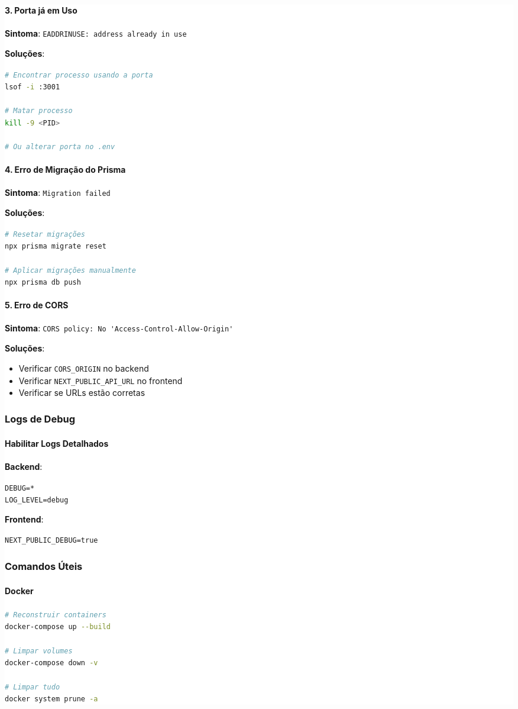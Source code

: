 #### 3. Porta já em Uso

**Sintoma**: `EADDRINUSE: address already in use`

**Soluções**:
```bash
# Encontrar processo usando a porta
lsof -i :3001

# Matar processo
kill -9 <PID>

# Ou alterar porta no .env
```

#### 4. Erro de Migração do Prisma

**Sintoma**: `Migration failed`

**Soluções**:
```bash
# Resetar migrações
npx prisma migrate reset

# Aplicar migrações manualmente
npx prisma db push
```

#### 5. Erro de CORS

**Sintoma**: `CORS policy: No 'Access-Control-Allow-Origin'`

**Soluções**:
- Verificar `CORS_ORIGIN` no backend
- Verificar `NEXT_PUBLIC_API_URL` no frontend
- Verificar se URLs estão corretas

### Logs de Debug

#### Habilitar Logs Detalhados

**Backend**:
```env
DEBUG=*
LOG_LEVEL=debug
```

**Frontend**:
```env
NEXT_PUBLIC_DEBUG=true
```

### Comandos Úteis

#### Docker
```bash
# Reconstruir containers
docker-compose up --build

# Limpar volumes
docker-compose down -v

# Limpar tudo
docker system prune -a
```
